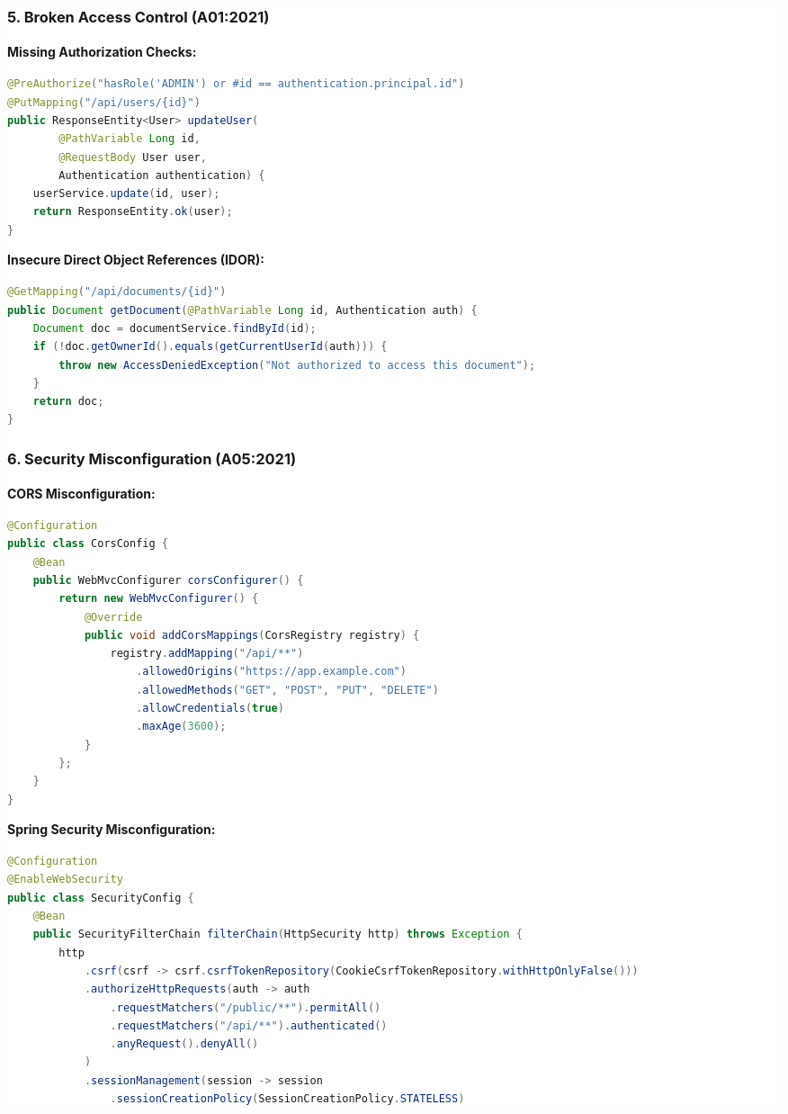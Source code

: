 
### 5. Broken Access Control (A01:2021)

**Missing Authorization Checks:**
```java
@PreAuthorize("hasRole('ADMIN') or #id == authentication.principal.id")
@PutMapping("/api/users/{id}")
public ResponseEntity<User> updateUser(
        @PathVariable Long id,
        @RequestBody User user,
        Authentication authentication) {
    userService.update(id, user);
    return ResponseEntity.ok(user);
}
```

**Insecure Direct Object References (IDOR):**
```java
@GetMapping("/api/documents/{id}")
public Document getDocument(@PathVariable Long id, Authentication auth) {
    Document doc = documentService.findById(id);
    if (!doc.getOwnerId().equals(getCurrentUserId(auth))) {
        throw new AccessDeniedException("Not authorized to access this document");
    }
    return doc;
}
```

### 6. Security Misconfiguration (A05:2021)

**CORS Misconfiguration:**
```java
@Configuration
public class CorsConfig {
    @Bean
    public WebMvcConfigurer corsConfigurer() {
        return new WebMvcConfigurer() {
            @Override
            public void addCorsMappings(CorsRegistry registry) {
                registry.addMapping("/api/**")
                    .allowedOrigins("https://app.example.com")
                    .allowedMethods("GET", "POST", "PUT", "DELETE")
                    .allowCredentials(true)
                    .maxAge(3600);
            }
        };
    }
}
```

**Spring Security Misconfiguration:**
```java
@Configuration
@EnableWebSecurity
public class SecurityConfig {
    @Bean
    public SecurityFilterChain filterChain(HttpSecurity http) throws Exception {
        http
            .csrf(csrf -> csrf.csrfTokenRepository(CookieCsrfTokenRepository.withHttpOnlyFalse()))
            .authorizeHttpRequests(auth -> auth
                .requestMatchers("/public/**").permitAll()
                .requestMatchers("/api/**").authenticated()
                .anyRequest().denyAll()
            )
            .sessionManagement(session -> session
                .sessionCreationPolicy(SessionCreationPolicy.STATELESS)
```
